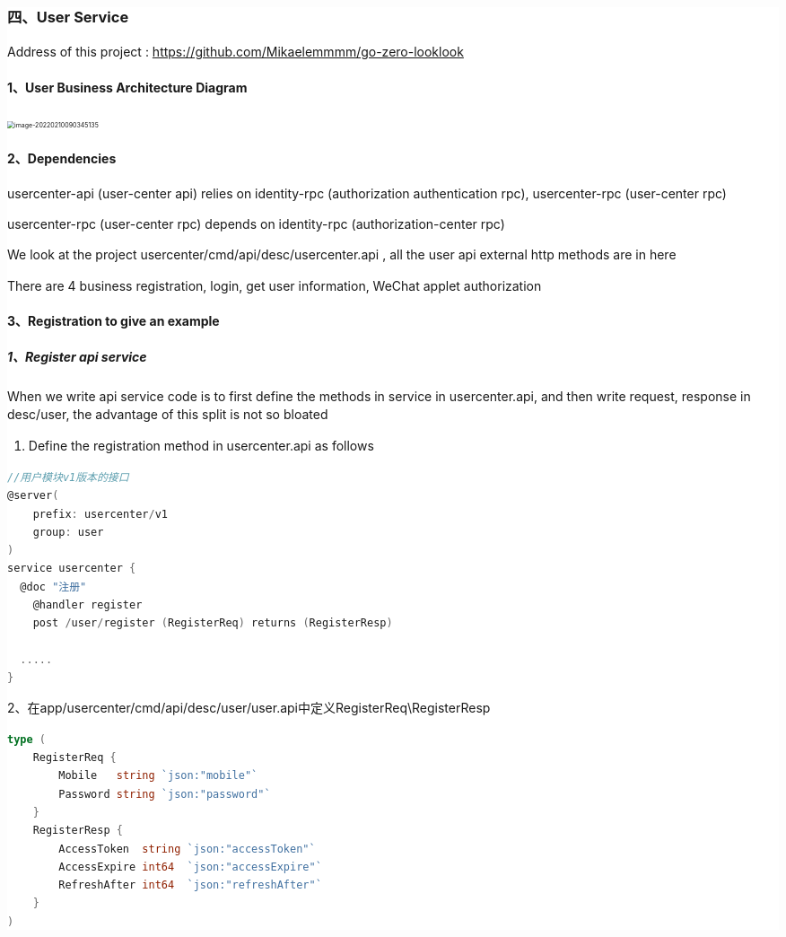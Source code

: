 

### 四、User Service

Address of this project :  https://github.com/Mikaelemmmm/go-zero-looklook



#### 1、User Business Architecture Diagram

<img src="../chinese/images/4/image-20220210090345135.png" alt="image-20220210090345135" style="zoom:50%;" />



#### 2、Dependencies

 usercenter-api (user-center api) relies on identity-rpc (authorization authentication rpc), usercenter-rpc (user-center rpc)

 usercenter-rpc (user-center rpc) depends on identity-rpc (authorization-center rpc)



We look at the project usercenter/cmd/api/desc/usercenter.api , all the user api external http methods are in here

There are 4 business registration, login, get user information, WeChat applet authorization



#### 3、Registration to give an example



##### 1、Register api service

When we write api service code is to first define the methods in service in usercenter.api, and then write request, response in desc/user, the advantage of this split is not so bloated

1. Define the registration method in usercenter.api as follows

```go
//用户模块v1版本的接口
@server(
	prefix: usercenter/v1
	group: user
)
service usercenter {
  @doc "注册"
	@handler register
	post /user/register (RegisterReq) returns (RegisterResp)
  
  .....
}
```

2、在app/usercenter/cmd/api/desc/user/user.api中定义RegisterReq\RegisterResp

```go
type (
	RegisterReq {
		Mobile   string `json:"mobile"`
		Password string `json:"password"`
	}
	RegisterResp {
		AccessToken  string `json:"accessToken"`
		AccessExpire int64  `json:"accessExpire"`
		RefreshAfter int64  `json:"refreshAfter"`
	}
)
```
